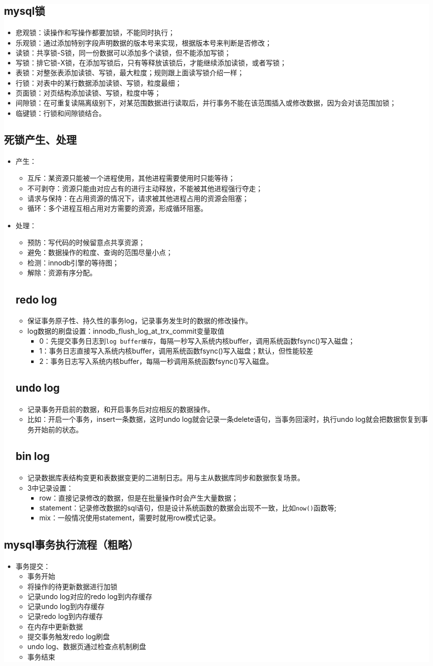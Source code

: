 ## mysql锁

- 悲观锁：读操作和写操作都要加锁，不能同时执行；
- 乐观锁：通过添加特别字段声明数据的版本号来实现，根据版本号来判断是否修改；
- 读锁：共享锁-S锁，同一份数据可以添加多个读锁，但不能添加写锁；
- 写锁：排它锁-X锁，在添加写锁后，只有等释放该锁后，才能继续添加读锁，或者写锁；
- 表锁：对整张表添加读锁、写锁，最大粒度；规则跟上面读写锁介绍一样；
- 行锁：对表中的某行数据添加读锁、写锁，粒度最细；
- 页面锁：对页结构添加读锁、写锁，粒度中等；
- 间隙锁：在可重复读隔离级别下，对某范围数据进行读取后，并行事务不能在该范围插入或修改数据，因为会对该范围加锁；
- 临键锁：行锁和间隙锁结合。

## 死锁产生、处理

- 产生：
    - 互斥：某资源只能被一个进程使用，其他进程需要使用时只能等待；
    - 不可剥夺：资源只能由对应占有的进行主动释放，不能被其他进程强行夺走；
    - 请求与保持：在占用资源的情况下，请求被其他进程占用的资源会阻塞；
    - 循环：多个进程互相占用对方需要的资源，形成循环阻塞。

- 处理：
    - 预防：写代码的时候留意点共享资源；
    - 避免：数据操作的粒度、查询的范围尽量小点；
    - 检测：innodb引擎的等待图；
    - 解除：资源有序分配。

    ## redo log

    - 保证事务原子性、持久性的事务log，记录事务发生时的数据的修改操作。
    - log数据的刷盘设置：innodb_flush_log_at_trx_commit变量取值
        - 0：先提交事务日志到`log buffer缓存`，每隔一秒写入系统内核buffer，调用系统函数fsync()写入磁盘；
        - 1：事务日志直接写入系统内核buffer，调用系统函数fsync()写入磁盘；默认，但性能较差
        - 2：事务日志写入系统内核buffer，每隔一秒调用系统函数fsync()写入磁盘。

    ## undo log

    - 记录事务开启前的数据，和开启事务后对应相反的数据操作。
    - 比如：开启一个事务，insert一条数据，这时undo log就会记录一条delete语句，当事务回滚时，执行undo log就会把数据恢复到事务开始前的状态。

    ## bin log

    - 记录数据库表结构变更和表数据变更的二进制日志。用与主从数据库同步和数据恢复场景。
    - 3中记录设置：
        - row：直接记录修改的数据，但是在批量操作时会产生大量数据；
        - statement：记录修改数据的sql语句，但是设计系统函数的数据会出现不一致，比如`now()`函数等;
        - mix：一般情况使用statement，需要时就用row模式记录。

## mysql事务执行流程（粗略）

- 事务提交：
    - 事务开始
    - 将操作的待更新数据进行加锁
    - 记录undo log对应的redo log到内存缓存
    - 记录undo log到内存缓存
    - 记录redo log到内存缓存
    - 在内存中更新数据
    - 提交事务触发redo log刷盘
    - undo log、数据页通过检查点机制刷盘
    - 事务结束
